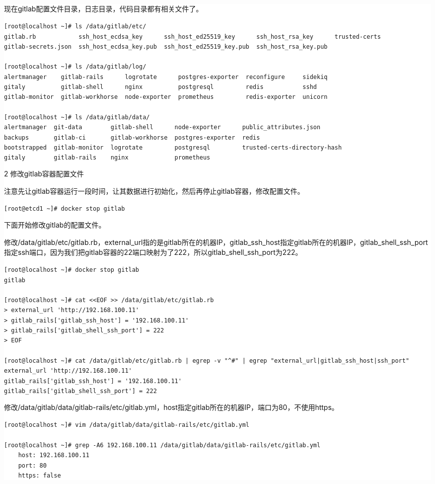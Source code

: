 现在gitlab配置文件目录，日志目录，代码目录都有相关文件了。

```shell
[root@localhost ~]# ls /data/gitlab/etc/
gitlab.rb            ssh_host_ecdsa_key      ssh_host_ed25519_key      ssh_host_rsa_key      trusted-certs
gitlab-secrets.json  ssh_host_ecdsa_key.pub  ssh_host_ed25519_key.pub  ssh_host_rsa_key.pub

[root@localhost ~]# ls /data/gitlab/log/
alertmanager    gitlab-rails      logrotate      postgres-exporter  reconfigure     sidekiq
gitaly          gitlab-shell      nginx          postgresql         redis           sshd
gitlab-monitor  gitlab-workhorse  node-exporter  prometheus         redis-exporter  unicorn

[root@localhost ~]# ls /data/gitlab/data/
alertmanager  git-data        gitlab-shell      node-exporter      public_attributes.json
backups       gitlab-ci       gitlab-workhorse  postgres-exporter  redis
bootstrapped  gitlab-monitor  logrotate         postgresql         trusted-certs-directory-hash
gitaly        gitlab-rails    nginx             prometheus
```

2 修改gitlab容器配置文件

注意先让gitlab容器运行一段时间，让其数据进行初始化，然后再停止gitlab容器，修改配置文件。

```shell
[root@etcd1 ~]# docker stop gitlab   
```

下面开始修改gitlab的配置文件。

修改/data/gitlab/etc/gitlab.rb，external_url指的是gitlab所在的机器IP，gitlab_ssh_host指定gitlab所在的机器IP，gitlab_shell_ssh_port指定ssh端口，因为我们把gitlab容器的22端口映射为了222，所以gitlab_shell_ssh_port为222。

```shell
[root@localhost ~]# docker stop gitlab 
gitlab

[root@localhost ~]# cat <<EOF >> /data/gitlab/etc/gitlab.rb
> external_url 'http://192.168.100.11'
> gitlab_rails['gitlab_ssh_host'] = '192.168.100.11'
> gitlab_rails['gitlab_shell_ssh_port'] = 222
> EOF

[root@localhost ~]# cat /data/gitlab/etc/gitlab.rb | egrep -v "^#" | egrep "external_url|gitlab_ssh_host|ssh_port"
external_url 'http://192.168.100.11'
gitlab_rails['gitlab_ssh_host'] = '192.168.100.11'
gitlab_rails['gitlab_shell_ssh_port'] = 222
```

修改/data/gitlab/data/gitlab-rails/etc/gitlab.yml，host指定gitlab所在的机器IP，端口为80，不使用https。

```shell
[root@localhost ~]# vim /data/gitlab/data/gitlab-rails/etc/gitlab.yml   

[root@localhost ~]# grep -A6 192.168.100.11 /data/gitlab/data/gitlab-rails/etc/gitlab.yml
    host: 192.168.100.11
    port: 80
    https: false
```
